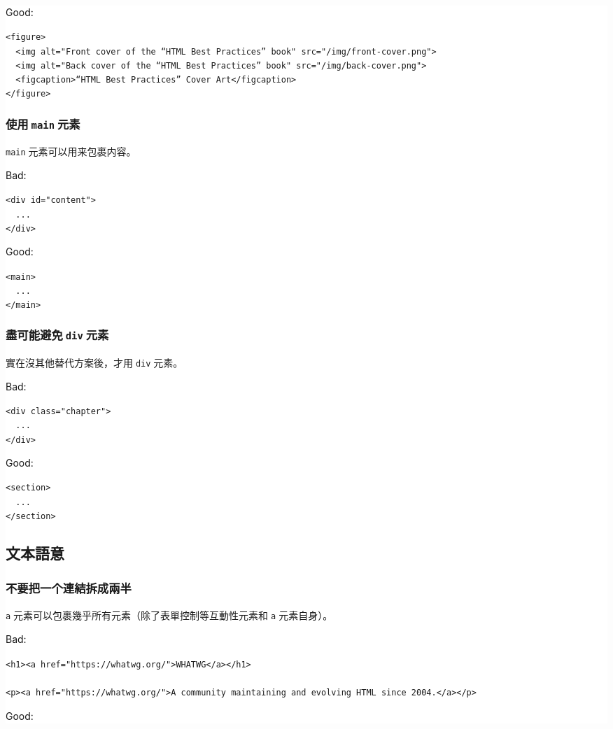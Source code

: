 Good:

    <figure>
      <img alt="Front cover of the “HTML Best Practices” book" src="/img/front-cover.png">
      <img alt="Back cover of the “HTML Best Practices” book" src="/img/back-cover.png">
      <figcaption>“HTML Best Practices” Cover Art</figcaption>
    </figure>


### 使用 `main` 元素

`main` 元素可以用来包裹内容。

Bad:

    <div id="content">
      ...
    </div>

Good:

    <main>
      ...
    </main>


### 盡可能避免 `div` 元素

實在沒其他替代方案後，才用 `div` 元素。

Bad:

    <div class="chapter">
      ...
    </div>

Good:

    <section>
      ...
    </section>


## 文本語意


### 不要把一个連結拆成兩半

`a` 元素可以包裹幾乎所有元素（除了表單控制等互動性元素和 `a` 元素自身）。

Bad:

    <h1><a href="https://whatwg.org/">WHATWG</a></h1>

    <p><a href="https://whatwg.org/">A community maintaining and evolving HTML since 2004.</a></p>

Good:
